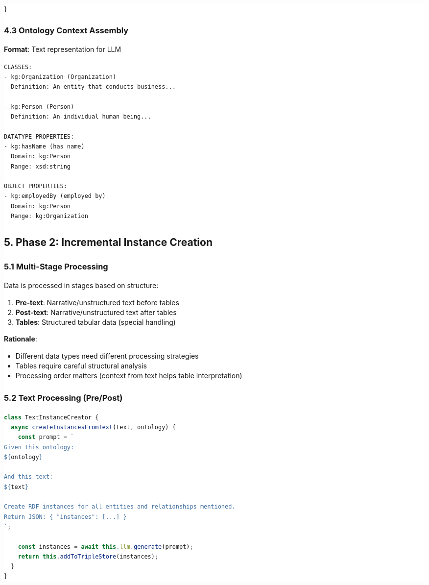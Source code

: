 ```javascript
}
```

### 4.3 Ontology Context Assembly

**Format**: Text representation for LLM

```
CLASSES:
- kg:Organization (Organization)
  Definition: An entity that conducts business...

- kg:Person (Person)
  Definition: An individual human being...

DATATYPE PROPERTIES:
- kg:hasName (has name)
  Domain: kg:Person
  Range: xsd:string

OBJECT PROPERTIES:
- kg:employedBy (employed by)
  Domain: kg:Person
  Range: kg:Organization
```

## 5. Phase 2: Incremental Instance Creation

### 5.1 Multi-Stage Processing

Data is processed in stages based on structure:

1. **Pre-text**: Narrative/unstructured text before tables
2. **Post-text**: Narrative/unstructured text after tables
3. **Tables**: Structured tabular data (special handling)

**Rationale**:
- Different data types need different processing strategies
- Tables require careful structural analysis
- Processing order matters (context from text helps table interpretation)

### 5.2 Text Processing (Pre/Post)

```javascript
class TextInstanceCreator {
  async createInstancesFromText(text, ontology) {
    const prompt = `
Given this ontology:
${ontology}

And this text:
${text}

Create RDF instances for all entities and relationships mentioned.
Return JSON: { "instances": [...] }
`;

    const instances = await this.llm.generate(prompt);
    return this.addToTripleStore(instances);
  }
}
```
